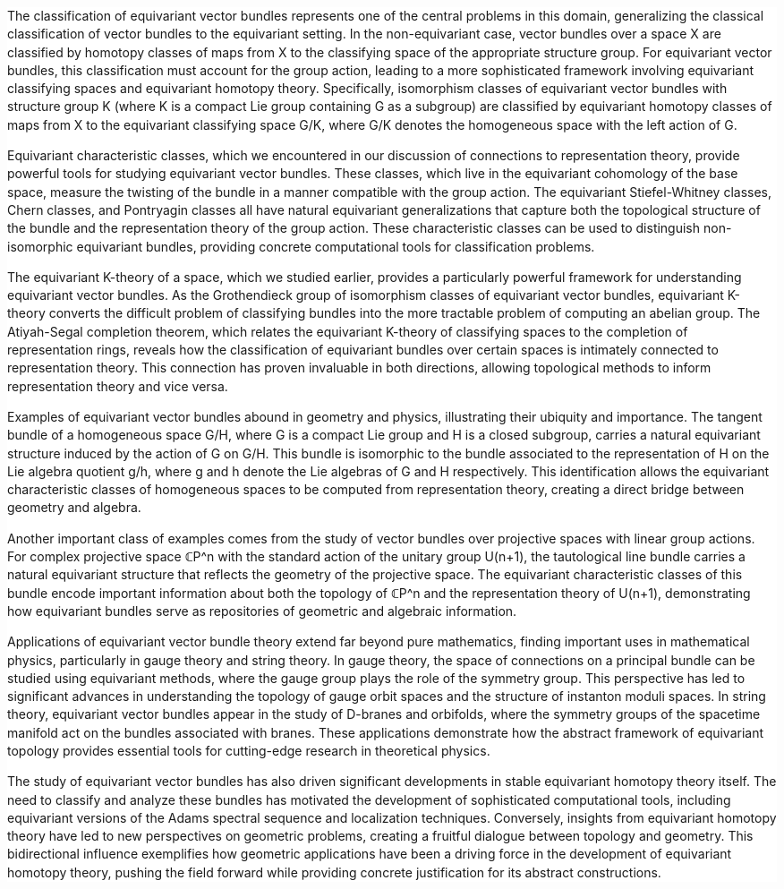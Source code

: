 The classification of equivariant vector bundles represents one of the central problems in this domain, generalizing the classical classification of vector bundles to the equivariant setting. In the non-equivariant case, vector bundles over a space X are classified by homotopy classes of maps from X to the classifying space of the appropriate structure group. For equivariant vector bundles, this classification must account for the group action, leading to a more sophisticated framework involving equivariant classifying spaces and equivariant homotopy theory. Specifically, isomorphism classes of equivariant vector bundles with structure group K (where K is a compact Lie group containing G as a subgroup) are classified by equivariant homotopy classes of maps from X to the equivariant classifying space G/K, where G/K denotes the homogeneous space with the left action of G.

Equivariant characteristic classes, which we encountered in our discussion of connections to representation theory, provide powerful tools for studying equivariant vector bundles. These classes, which live in the equivariant cohomology of the base space, measure the twisting of the bundle in a manner compatible with the group action. The equivariant Stiefel-Whitney classes, Chern classes, and Pontryagin classes all have natural equivariant generalizations that capture both the topological structure of the bundle and the representation theory of the group action. These characteristic classes can be used to distinguish non-isomorphic equivariant bundles, providing concrete computational tools for classification problems.

The equivariant K-theory of a space, which we studied earlier, provides a particularly powerful framework for understanding equivariant vector bundles. As the Grothendieck group of isomorphism classes of equivariant vector bundles, equivariant K-theory converts the difficult problem of classifying bundles into the more tractable problem of computing an abelian group. The Atiyah-Segal completion theorem, which relates the equivariant K-theory of classifying spaces to the completion of representation rings, reveals how the classification of equivariant bundles over certain spaces is intimately connected to representation theory. This connection has proven invaluable in both directions, allowing topological methods to inform representation theory and vice versa.

Examples of equivariant vector bundles abound in geometry and physics, illustrating their ubiquity and importance. The tangent bundle of a homogeneous space G/H, where G is a compact Lie group and H is a closed subgroup, carries a natural equivariant structure induced by the action of G on G/H. This bundle is isomorphic to the bundle associated to the representation of H on the Lie algebra quotient g/h, where g and h denote the Lie algebras of G and H respectively. This identification allows the equivariant characteristic classes of homogeneous spaces to be computed from representation theory, creating a direct bridge between geometry and algebra.

Another important class of examples comes from the study of vector bundles over projective spaces with linear group actions. For complex projective space ℂP^n with the standard action of the unitary group U(n+1), the tautological line bundle carries a natural equivariant structure that reflects the geometry of the projective space. The equivariant characteristic classes of this bundle encode important information about both the topology of ℂP^n and the representation theory of U(n+1), demonstrating how equivariant bundles serve as repositories of geometric and algebraic information.

Applications of equivariant vector bundle theory extend far beyond pure mathematics, finding important uses in mathematical physics, particularly in gauge theory and string theory. In gauge theory, the space of connections on a principal bundle can be studied using equivariant methods, where the gauge group plays the role of the symmetry group. This perspective has led to significant advances in understanding the topology of gauge orbit spaces and the structure of instanton moduli spaces. In string theory, equivariant vector bundles appear in the study of D-branes and orbifolds, where the symmetry groups of the spacetime manifold act on the bundles associated with branes. These applications demonstrate how the abstract framework of equivariant topology provides essential tools for cutting-edge research in theoretical physics.

The study of equivariant vector bundles has also driven significant developments in stable equivariant homotopy theory itself. The need to classify and analyze these bundles has motivated the development of sophisticated computational tools, including equivariant versions of the Adams spectral sequence and localization techniques. Conversely, insights from equivariant homotopy theory have led to new perspectives on geometric problems, creating a fruitful dialogue between topology and geometry. This bidirectional influence exemplifies how geometric applications have been a driving force in the development of equivariant homotopy theory, pushing the field forward while providing concrete justification for its abstract constructions.
